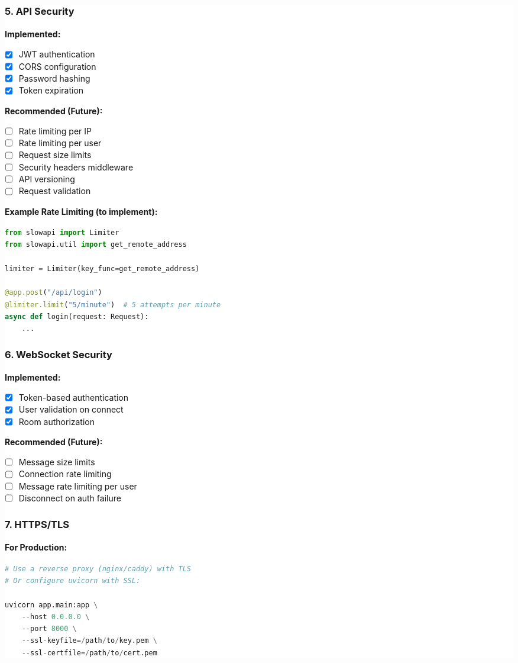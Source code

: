 ### **5. API Security**

**Implemented:**
- [x] JWT authentication
- [x] CORS configuration
- [x] Password hashing
- [x] Token expiration

**Recommended (Future):**
- [ ] Rate limiting per IP
- [ ] Rate limiting per user
- [ ] Request size limits
- [ ] Security headers middleware
- [ ] API versioning
- [ ] Request validation

**Example Rate Limiting (to implement):**
```python
from slowapi import Limiter
from slowapi.util import get_remote_address

limiter = Limiter(key_func=get_remote_address)

@app.post("/api/login")
@limiter.limit("5/minute")  # 5 attempts per minute
async def login(request: Request):
    ...
```

### **6. WebSocket Security**

**Implemented:**
- [x] Token-based authentication
- [x] User validation on connect
- [x] Room authorization

**Recommended (Future):**
- [ ] Message size limits
- [ ] Connection rate limiting
- [ ] Message rate limiting per user
- [ ] Disconnect on auth failure

### **7. HTTPS/TLS**

**For Production:**
```python
# Use a reverse proxy (nginx/caddy) with TLS
# Or configure uvicorn with SSL:

uvicorn app.main:app \
    --host 0.0.0.0 \
    --port 8000 \
    --ssl-keyfile=/path/to/key.pem \
    --ssl-certfile=/path/to/cert.pem
```
